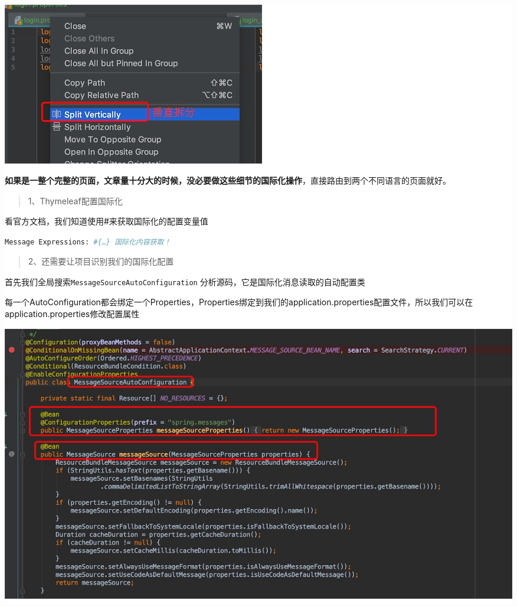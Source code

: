 ![](/assets/images/2020/icoding/springboot/i18n-login-4.jpg)

**如果是一整个完整的页面，文章量十分大的时候，没必要做这些细节的国际化操作**，直接路由到两个不同语言的页面就好。

> 1、Thymeleaf配置国际化

看官方文档，我们知道使用#来获取国际化的配置变量值

```sh
Message Expressions: #{…} 国际化内容获取！
```

> 2、还需要让项目识别我们的国际化配置

首先我们全局搜索`MessageSourceAutoConfiguration` 分析源码，它是国际化消息读取的自动配置类

每一个AutoConfiguration都会绑定一个Properties，Properties绑定到我们的application.properties配置文件，所以我们可以在application.properties修改配置属性

![](/assets/images/2020/icoding/springboot/i18n-messageSourceAutoconfiguration.jpg)
